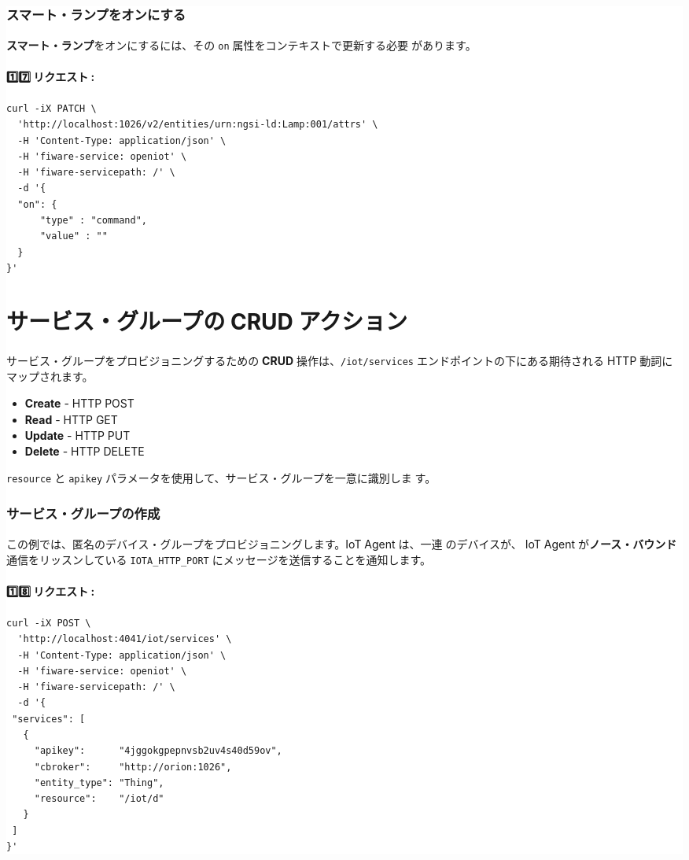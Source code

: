 <a name="switching-on-the-smart-lamp"></a>

### スマート・ランプをオンにする

**スマート・ランプ**をオンにするには、その `on` 属性をコンテキストで更新する必要
があります。

#### :one::seven: リクエスト :

```console
curl -iX PATCH \
  'http://localhost:1026/v2/entities/urn:ngsi-ld:Lamp:001/attrs' \
  -H 'Content-Type: application/json' \
  -H 'fiware-service: openiot' \
  -H 'fiware-servicepath: /' \
  -d '{
  "on": {
      "type" : "command",
      "value" : ""
  }
}'
```

<a name="service-group-crud-actions"></a>

# サービス・グループの CRUD アクション

サービス・グループをプロビジョニングするための **CRUD** 操作は、`/iot/services`
エンドポイントの下にある期待される HTTP 動詞にマップされます。

-   **Create** - HTTP POST
-   **Read** - HTTP GET
-   **Update** - HTTP PUT
-   **Delete** - HTTP DELETE

`resource` と `apikey` パラメータを使用して、サービス・グループを一意に識別しま
す。

<a name="creating-a-service-group"></a>

### サービス・グループの作成

この例では、匿名のデバイス・グループをプロビジョニングします。IoT Agent は、一連
のデバイスが、 IoT Agent が**ノース・バウンド**通信をリッスンしている
`IOTA_HTTP_PORT` にメッセージを送信することを通知します。

#### :one::eight: リクエスト :

```console
curl -iX POST \
  'http://localhost:4041/iot/services' \
  -H 'Content-Type: application/json' \
  -H 'fiware-service: openiot' \
  -H 'fiware-servicepath: /' \
  -d '{
 "services": [
   {
     "apikey":      "4jggokgpepnvsb2uv4s40d59ov",
     "cbroker":     "http://orion:1026",
     "entity_type": "Thing",
     "resource":    "/iot/d"
   }
 ]
}'
```
